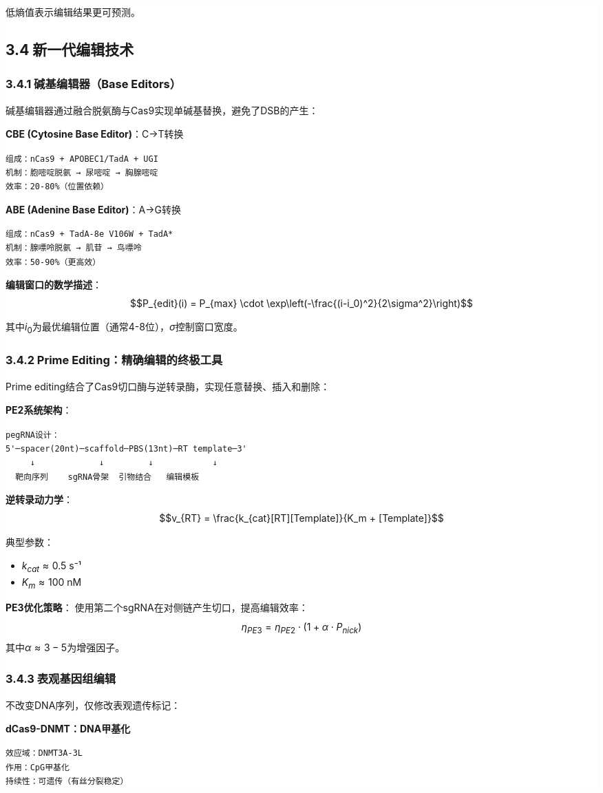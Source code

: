 低熵值表示编辑结果更可预测。

## 3.4 新一代编辑技术

### 3.4.1 碱基编辑器（Base Editors）

碱基编辑器通过融合脱氨酶与Cas9实现单碱基替换，避免了DSB的产生：

**CBE (Cytosine Base Editor)**：C→T转换
```
组成：nCas9 + APOBEC1/TadA + UGI
机制：胞嘧啶脱氨 → 尿嘧啶 → 胸腺嘧啶
效率：20-80%（位置依赖）
```

**ABE (Adenine Base Editor)**：A→G转换  
```
组成：nCas9 + TadA-8e V106W + TadA*
机制：腺嘌呤脱氨 → 肌苷 → 鸟嘌呤
效率：50-90%（更高效）
```

**编辑窗口的数学描述**：
$$P_{edit}(i) = P_{max} \cdot \exp\left(-\frac{(i-i_0)^2}{2\sigma^2}\right)$$

其中$i_0$为最优编辑位置（通常4-8位），$\sigma$控制窗口宽度。

### 3.4.2 Prime Editing：精确编辑的终极工具

Prime editing结合了Cas9切口酶与逆转录酶，实现任意替换、插入和删除：

**PE2系统架构**：
```
pegRNA设计：
5'─spacer(20nt)─scaffold─PBS(13nt)─RT template─3'
     ↓             ↓         ↓            ↓
  靶向序列    sgRNA骨架  引物结合   编辑模板
```

**逆转录动力学**：
$$v_{RT} = \frac{k_{cat}[RT][Template]}{K_m + [Template]}$$

典型参数：
- $k_{cat} \approx 0.5$ s⁻¹
- $K_m \approx 100$ nM

**PE3优化策略**：
使用第二个sgRNA在对侧链产生切口，提高编辑效率：
$$\eta_{PE3} = \eta_{PE2} \cdot (1 + \alpha \cdot P_{nick})$$
其中$\alpha \approx 3-5$为增强因子。

### 3.4.3 表观基因组编辑

不改变DNA序列，仅修改表观遗传标记：

**dCas9-DNMT：DNA甲基化**
```
效应域：DNMT3A-3L
作用：CpG甲基化
持续性：可遗传（有丝分裂稳定）
```
